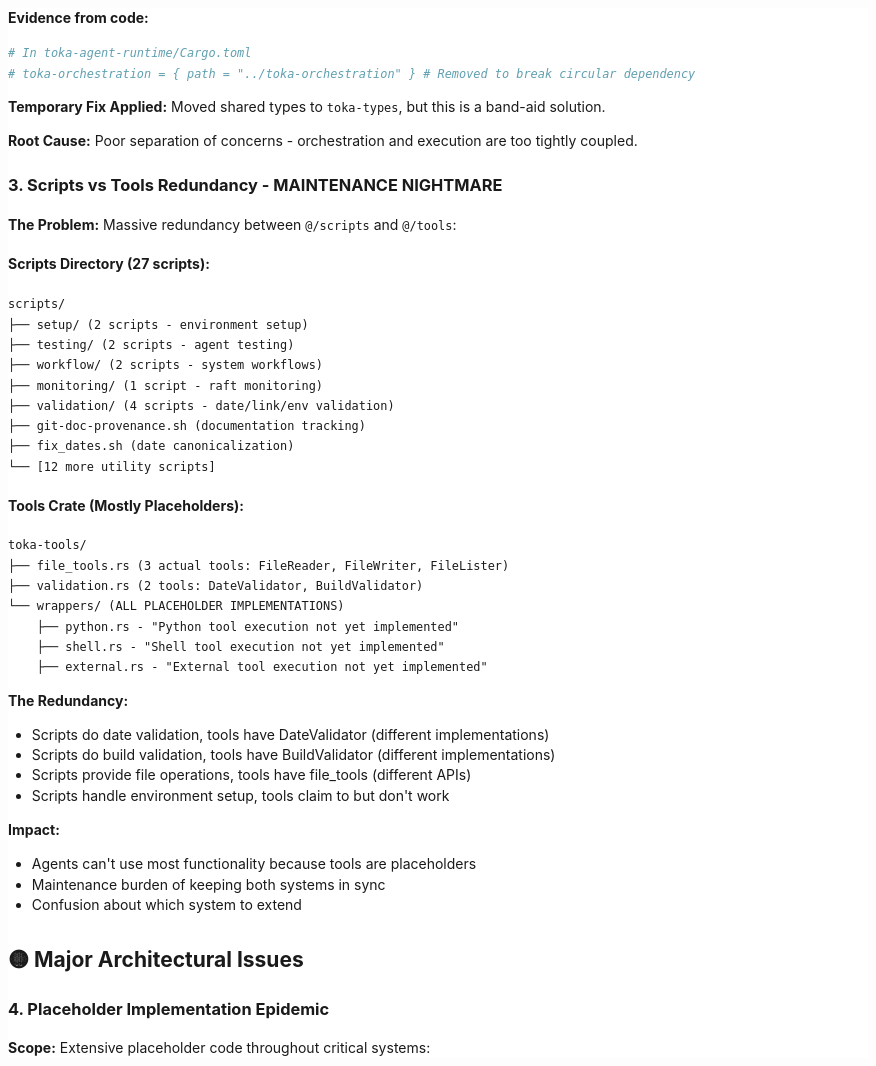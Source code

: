 **Evidence from code:**
```toml
# In toka-agent-runtime/Cargo.toml
# toka-orchestration = { path = "../toka-orchestration" } # Removed to break circular dependency
```

**Temporary Fix Applied:** Moved shared types to `toka-types`, but this is a band-aid solution.

**Root Cause:** Poor separation of concerns - orchestration and execution are too tightly coupled.

### 3. Scripts vs Tools Redundancy - MAINTENANCE NIGHTMARE

**The Problem:** Massive redundancy between `@/scripts` and `@/tools`:

#### Scripts Directory (27 scripts):
```text
scripts/
├── setup/ (2 scripts - environment setup)
├── testing/ (2 scripts - agent testing) 
├── workflow/ (2 scripts - system workflows)
├── monitoring/ (1 script - raft monitoring)
├── validation/ (4 scripts - date/link/env validation) 
├── git-doc-provenance.sh (documentation tracking)
├── fix_dates.sh (date canonicalization)
└── [12 more utility scripts]
```

#### Tools Crate (Mostly Placeholders):
```text
toka-tools/
├── file_tools.rs (3 actual tools: FileReader, FileWriter, FileLister)
├── validation.rs (2 tools: DateValidator, BuildValidator)
└── wrappers/ (ALL PLACEHOLDER IMPLEMENTATIONS)
    ├── python.rs - "Python tool execution not yet implemented"
    ├── shell.rs - "Shell tool execution not yet implemented"  
    ├── external.rs - "External tool execution not yet implemented"
```

**The Redundancy:**
- Scripts do date validation, tools have DateValidator (different implementations)
- Scripts do build validation, tools have BuildValidator (different implementations)
- Scripts provide file operations, tools have file_tools (different APIs)
- Scripts handle environment setup, tools claim to but don't work

**Impact:** 
- Agents can't use most functionality because tools are placeholders
- Maintenance burden of keeping both systems in sync
- Confusion about which system to extend

## 🟡 Major Architectural Issues

### 4. Placeholder Implementation Epidemic

**Scope:** Extensive placeholder code throughout critical systems:
